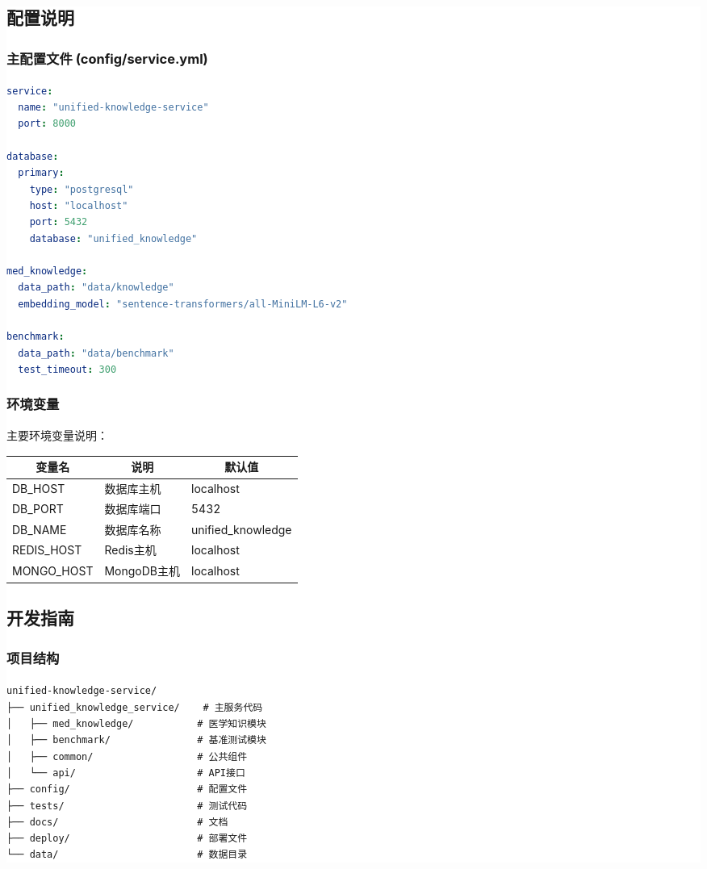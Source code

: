 ## 配置说明

### 主配置文件 (config/service.yml)

```yaml
service:
  name: "unified-knowledge-service"
  port: 8000

database:
  primary:
    type: "postgresql"
    host: "localhost"
    port: 5432
    database: "unified_knowledge"

med_knowledge:
  data_path: "data/knowledge"
  embedding_model: "sentence-transformers/all-MiniLM-L6-v2"

benchmark:
  data_path: "data/benchmark"
  test_timeout: 300
```

### 环境变量

主要环境变量说明：

| 变量名 | 说明 | 默认值 |
|--------|------|--------|
| DB_HOST | 数据库主机 | localhost |
| DB_PORT | 数据库端口 | 5432 |
| DB_NAME | 数据库名称 | unified_knowledge |
| REDIS_HOST | Redis主机 | localhost |
| MONGO_HOST | MongoDB主机 | localhost |

## 开发指南

### 项目结构

```
unified-knowledge-service/
├── unified_knowledge_service/    # 主服务代码
│   ├── med_knowledge/           # 医学知识模块
│   ├── benchmark/               # 基准测试模块
│   ├── common/                  # 公共组件
│   └── api/                     # API接口
├── config/                      # 配置文件
├── tests/                       # 测试代码
├── docs/                        # 文档
├── deploy/                      # 部署文件
└── data/                        # 数据目录
```
